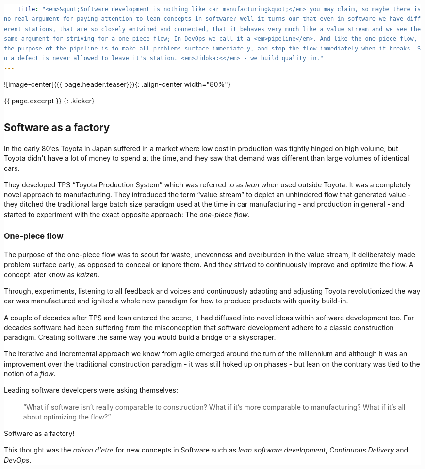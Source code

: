 ```yaml
    title: "<em>&quot;Software development is nothing like car manufacturing&quot;</em> you may claim, so maybe there is no real argument for paying attention to lean concepts in software? Well it turns our that even in software we have different stations, that are so closely entwined and connected, that it behaves very much like a value stream and we see the same argument for striving for a one-piece flow; In DevOps we call it a <em>pipeline</em>. And like the one-piece flow, the purpose of the pipeline is to make all problems surface immediately, and stop the flow immediately when it breaks. So a defect is never allowed to leave it's station. <em>Jidoka:<</em> - we build quality in."
---
```


![image-center]({{ page.header.teaser}}){: .align-center width="80%"}

{{ page.excerpt }}
{: .kicker}

## Software as a factory

In the early 80’es Toyota in Japan suffered in a market where low cost in production was tightly hinged on high volume, but Toyota didn't have a lot of money to spend at the time, and they saw that demand was different than large volumes of identical cars.

They developed TPS “Toyota Production System” which was referred to as _lean_ when used outside Toyota. It was a completely novel approach to manufacturing. They introduced the term “value stream” to depict an unhindered flow that generated value - they ditched the traditional large batch size paradigm used at the time in car manufacturing - and production in general - and started to experiment with the exact opposite approach: The _one-piece flow_.

### One-piece flow

The purpose of the one-piece flow was to scout for waste, unevenness and overburden in the value stream, it deliberately made problem surface early, as opposed to conceal or ignore them. And they strived to continuously improve and optimize the flow. A concept later know as _kaizen_.

Through, experiments, listening to all feedback and voices and continuously adapting and adjusting Toyota revolutionized the way car was manufactured and ignited a whole new paradigm for how to produce products with quality build-in.

A couple of decades after TPS and lean entered the scene, it had diffused into novel ideas within software development too. For decades software had been suffering from the misconception that software development adhere to a classic construction paradigm. Creating software the same way you would build a bridge or a skyscraper.

The iterative and incremental approach we know from agile emerged around the turn of the millennium and although it was an improvement over the traditional construction paradigm  - it was still hoked up on phases - but lean on the contrary was tied to the notion of a _flow_.

Leading software developers were asking themselves:

> “What if software isn’t really comparable to construction? What if it’s more comparable to manufacturing? What if it’s all about optimizing the flow?”

Software as a factory!

This thought was the _raison d'etre_ for new concepts in Software such as _lean software development_, _Continuous Delivery_ and _DevOps_.
